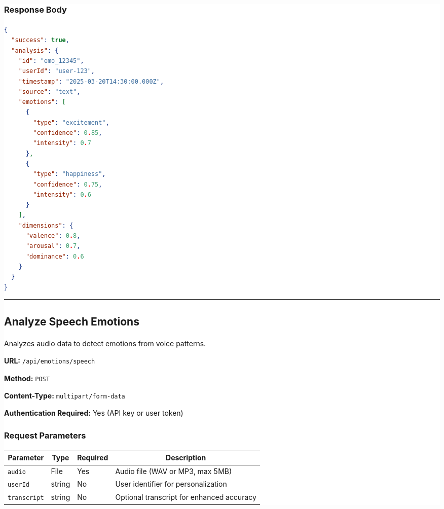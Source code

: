 ### Response Body

```json
{
  "success": true,
  "analysis": {
    "id": "emo_12345",
    "userId": "user-123",
    "timestamp": "2025-03-20T14:30:00.000Z",
    "source": "text",
    "emotions": [
      {
        "type": "excitement",
        "confidence": 0.85,
        "intensity": 0.7
      },
      {
        "type": "happiness",
        "confidence": 0.75,
        "intensity": 0.6
      }
    ],
    "dimensions": {
      "valence": 0.8,
      "arousal": 0.7,
      "dominance": 0.6
    }
  }
}
```

---

## Analyze Speech Emotions

Analyzes audio data to detect emotions from voice patterns.

**URL:** `/api/emotions/speech`

**Method:** `POST`

**Content-Type:** `multipart/form-data`

**Authentication Required:** Yes (API key or user token)

### Request Parameters

| Parameter | Type | Required | Description |
|-----------|------|----------|-------------|
| `audio` | File | Yes | Audio file (WAV or MP3, max 5MB) |
| `userId` | string | No | User identifier for personalization |
| `transcript` | string | No | Optional transcript for enhanced accuracy |

